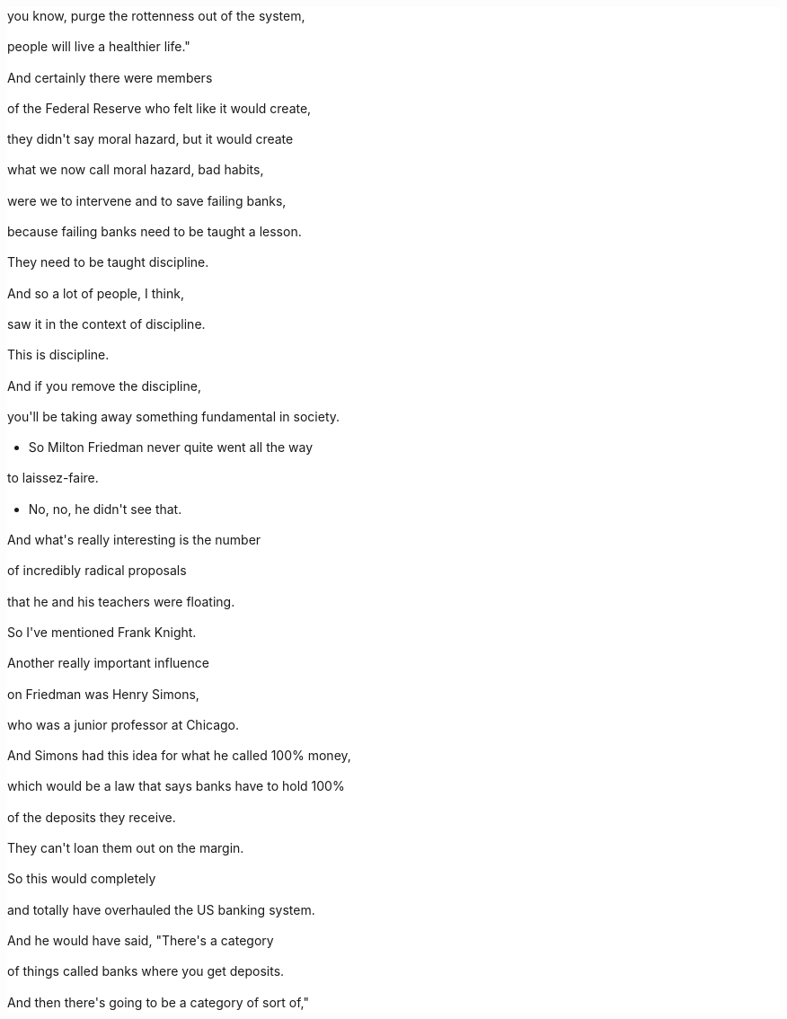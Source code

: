 you know, purge the rottenness out of the system,

people will live a healthier life."

And certainly there were members

of the Federal Reserve who felt like it would create,

they didn't say moral hazard, but it would create

what we now call moral hazard, bad habits,

were we to intervene and to save failing banks,

because failing banks need to be taught a lesson.

They need to be taught discipline.

And so a lot of people, I think,

saw it in the context of discipline.

This is discipline.

And if you remove the discipline,

you'll be taking away something fundamental in society.

- So Milton Friedman never quite went all the way

to laissez-faire.

- No, no, he didn't see that.

And what's really interesting is the number

of incredibly radical proposals

that he and his teachers were floating.

So I've mentioned Frank Knight.

Another really important influence

on Friedman was Henry Simons,

who was a junior professor at Chicago.

And Simons had this idea for what he called 100% money,

which would be a law that says banks have to hold 100%

of the deposits they receive.

They can't loan them out on the margin.

So this would completely

and totally have overhauled the US banking system.

And he would have said, "There's a category

of things called banks where you get deposits.

And then there's going to be a category of sort of,"
